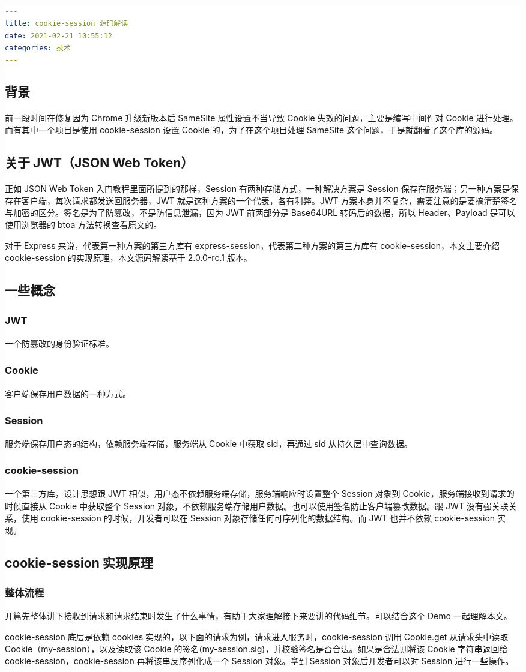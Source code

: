 ```yaml
---
title: cookie-session 源码解读
date: 2021-02-21 10:55:12
categories: 技术
---
```


## 背景
前一段时间在修复因为 Chrome 升级新版本后 [SameSite](https://web.dev/samesite-cookies-explained/) 属性设置不当导致 Cookie 失效的问题，主要是编写中间件对 Cookie 进行处理。而有其中一个项目是使用 [cookie-session](https://github.com/expressjs/cookie-session) 设置 Cookie 的，为了在这个项目处理 SameSite 这个问题，于是就翻看了这个库的源码。

## 关于 JWT（JSON Web Token）
正如 [JSON Web Token 入门教程](https://www.ruanyifeng.com/blog/2018/07/json_web_token-tutorial.html)里面所提到的那样，Session 有两种存储方式，一种解决方案是 Session 保存在服务端；另一种方案是保存在客户端，每次请求都发送回服务器，JWT 就是这种方案的一个代表，各有利弊。JWT 方案本身并不复杂，需要注意的是要搞清楚签名与加密的区分。签名是为了防篡改，不是防信息泄漏，因为 JWT 前两部分是 Base64URL 转码后的数据，所以 Header、Payload 是可以使用浏览器的 [btoa](https://developer.mozilla.org/zh-CN/docs/Web/API/WindowBase64/Base64_encoding_and_decoding) 方法转换查看原文的。

对于 [Express](https://github.com/expressjs/express) 来说，代表第一种方案的第三方库有 [express-session](https://github.com/expressjs/session)，代表第二种方案的第三方库有 [cookie-session](https://github.com/expressjs/cookie-session)，本文主要介绍 cookie-session 的实现原理，本文源码解读基于 2.0.0-rc.1 版本。

## 一些概念
### JWT
一个防篡改的身份验证标准。

### Cookie
客户端保存用户数据的一种方式。

### Session
服务端保存用户态的结构，依赖服务端存储，服务端从 Cookie 中获取 sid，再通过 sid 从持久层中查询数据。

### cookie-session
一个第三方库，设计思想跟 JWT 相似，用户态不依赖服务端存储，服务端响应时设置整个 Session 对象到 Cookie，服务端接收到请求的时候直接从 Cookie 中获取整个 Session 对象，不依赖服务端存储用户数据。也可以使用签名防止客户端篡改数据。跟 JWT 没有强关联关系，使用 cookie-session 的时候，开发者可以在 Session 对象存储任何可序列化的数据结构。而 JWT 也并不依赖 cookie-session 实现。

## cookie-session 实现原理
### 整体流程
开篇先整体讲下接收到请求和请求结束时发生了什么事情，有助于大家理解接下来要讲的代码细节。可以结合这个 [Demo](https://github.com/jinzhanye/cookie-session-demo) 一起理解本文。

cookie-session 底层是依赖 [cookies](https://github.com/pillarjs/cookies) 实现的，以下面的请求为例，请求进入服务时，cookie-session 调用 Cookie.get 从请求头中读取 Cookie（my-session），以及读取该 Cookie 的签名(my-session.sig)，并校验签名是否合法。如果是合法则将该 Cookie 字符串返回给 cookie-session，cookie-session 再将该串反序列化成一个 Session 对象。拿到 Session 对象后开发者可以对 Session 进行一些操作。
